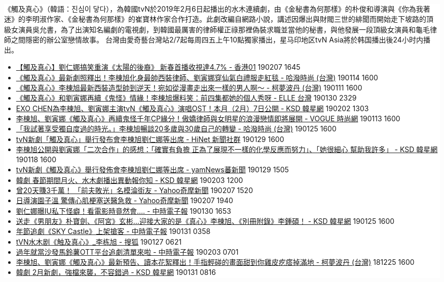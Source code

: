 《觸及真心》（韓語：진심이 닿다），為韓國tvN於2019年2月6日起播出的水木連續劇，由《金秘書為何那樣》的朴俊和導演與《你為我著迷》的李明淑作家、《金秘書為何那樣》的崔寶林作家合作打造。此劇改編自網路小說，講述因爆出與財閥三世的緋聞而開始走下坡路的頂級女演員吳允書，為了出演知名編劇的電視劇，到韓國最厲害的律師權正祿那裡偽裝求職並當他的秘書，與他發展一段頂級女演員和龜毛律師之間隱密的辦公室戀情故事。
台灣由愛奇藝台灣站2/7起每周四五上午10點獨家播出，星马印地区tvN Asia將於韩国播出後24小时内播出。
- [【觸及真心】劉仁娜搞笑重演《太陽的後裔》 新春首播收視達4.7% - 香港01](https://www.hk01.com/%E5%8D%B3%E6%99%82%E5%A8%9B%E6%A8%82/292208/%E8%A7%B8%E5%8F%8A%E7%9C%9F%E5%BF%83-%E5%8A%89%E4%BB%81%E5%A8%9C%E6%90%9E%E7%AC%91%E9%87%8D%E6%BC%94-%E5%A4%AA%E9%99%BD%E7%9A%84%E5%BE%8C%E8%A3%94-%E6%96%B0%E6%98%A5%E9%A6%96%E6%92%AD%E6%94%B6%E8%A6%96%E9%81%944-7 "【觸及真心】劉仁娜搞笑重演《太陽的後裔》 新春首播收視達4.7% - 香港01") 190207 1645
- [《觸及真心》最新劇照釋出！李棟旭化身最帥西裝律師、劉寅娜穿仙氣白禮服走紅毯 - 哈潑時尚 (台灣)](https://www.harpersbazaar.com/tw/celebrity/celebritynews/g25882724/touch-your-heart-stills/ "《觸及真心》最新劇照釋出！李棟旭化身最帥西裝律師、劉寅娜穿仙氣白禮服走紅毯 - 哈潑時尚 (台灣)") 190114 1600
- [《觸及真心》李棟旭最新西裝造型帥到逆天！宛如從漫畫走出來一樣的男人啊～ - 柯夢波丹 (台灣)](https://www.cosmopolitan.com/tw/entertainment/movies/g25852042/touch-your-heart-picture/ "《觸及真心》李棟旭最新西裝造型帥到逆天！宛如從漫畫走出來一樣的男人啊～ - 柯夢波丹 (台灣)") 190111 1600
- [《觸及真心》和劉寅娜再續《鬼怪》情緣！李棟旭爆料笑：前四集都她的個人秀呀 - ELLE 台灣](https://www.elle.com/tw/entertainment/drama/g26083273/touch-your-heart-press-conference/ "《觸及真心》和劉寅娜再續《鬼怪》情緣！李棟旭爆料笑：前四集都她的個人秀呀 - ELLE 台灣") 190130 2329
- [EXO CHEN為李棟旭、劉寅娜主演tvN《觸及真心》演唱OST！本月（2月）7日公開 - KSD 韓星網](https://www.koreastardaily.com/tc/news/113702 "EXO CHEN為李棟旭、劉寅娜主演tvN《觸及真心》演唱OST！本月（2月）7日公開 - KSD 韓星網") 190202 1303
- [李棟旭、劉寅娜《觸及真心》再續鬼怪千年CP緣分！傲嬌律師與女明星的浪漫戀情即將展開 - VOGUE 時尚網](https://www.vogue.com.tw/culture/tv/content-45168.html "李棟旭、劉寅娜《觸及真心》再續鬼怪千年CP緣分！傲嬌律師與女明星的浪漫戀情即將展開 - VOGUE 時尚網") 190113 1600
- [「我試著享受獨自度過的時光。」李棟旭暢談20多歲與30歲自己的轉變 - 哈潑時尚 (台灣)](https://www.harpersbazaar.com/tw/celebrity/celebritynews/g25958533/lee-dong-wook-from-20s-to-30-years-old/ "「我試著享受獨自度過的時光。」李棟旭暢談20多歲與30歲自己的轉變 - 哈潑時尚 (台灣)") 190125 1600
- [tvN新劇「觸及真心」舉行發布會李棟旭劉仁娜等出席 - HiNet 新聞社群](https://times.hinet.net/news/22210437 "tvN新劇「觸及真心」舉行發布會李棟旭劉仁娜等出席 - HiNet 新聞社群") 190129 1600
- [李棟旭公開與劉寅娜「二次合作」的感想：「確實有負擔 正為了展現不一樣的化學反應而努力」、「她很細心 幫助我許多」 - KSD 韓星網](https://www.koreastardaily.com/tc/news/113207 "李棟旭公開與劉寅娜「二次合作」的感想：「確實有負擔 正為了展現不一樣的化學反應而努力」、「她很細心 幫助我許多」 - KSD 韓星網") 190118 1600
- [tvN新劇《觸及真心》舉行發佈會李棟旭劉仁娜等出席 - yamNews蕃新聞](https://n.yam.com/Article/20190129863171 "tvN新劇《觸及真心》舉行發佈會李棟旭劉仁娜等出席 - yamNews蕃新聞") 190129 1505
- [韓劇 春節期間月火、水木劇播出異動報你知 - KSD 韓星網](https://www.koreastardaily.com/tc/news/113664 "韓劇 春節期間月火、水木劇播出異動報你知 - KSD 韓星網") 190203 1200
- [曾20天賺3千萬！ 「前夫敗光」名模淪街友 - Yahoo奇摩新聞](https://tw.news.yahoo.com/video/%E6%9B%BE20%E5%A4%A9%E8%B3%BA3%E5%8D%83%E8%90%AC-%E5%89%8D%E5%A4%AB%E6%95%97%E5%85%89-%E5%90%8D%E6%A8%A1%E6%B7%AA%E8%A1%97%E5%8F%8B-065050275.html "曾20天賺3千萬！ 「前夫敗光」名模淪街友 - Yahoo奇摩新聞") 190207 1520
- [日導演園子溫 驚傳心肌梗塞送醫急救 - Yahoo奇摩新聞](https://tw.news.yahoo.com/%E6%97%A5%E5%B0%8E%E6%BC%94%E5%9C%92%E5%AD%90%E6%BA%AB-%E9%A9%9A%E5%82%B3%E5%BF%83%E8%82%8C%E6%A2%97%E5%A1%9E%E9%80%81%E9%86%AB%E6%80%A5%E6%95%91-114002822.html "日導演園子溫 驚傳心肌梗塞送醫急救 - Yahoo奇摩新聞") 190207 1940
- [劉仁娜曝IU私下怪癖！看電影時竟然會…. - 中時電子報](https://styletc.chinatimes.com/news/20190130002020-330301 "劉仁娜曝IU私下怪癖！看電影時竟然會…. - 中時電子報") 190130 1653
- [送走《男朋友》朴寶劍、《阿宮》玄彬…迎接大家的是《真心》李棟旭、《別冊附錄》李鍾碩！ - KSD 韓星網](https://www.koreastardaily.com/tc/news/113432 "送走《男朋友》朴寶劍、《阿宮》玄彬…迎接大家的是《真心》李棟旭、《別冊附錄》李鍾碩！ - KSD 韓星網") 190125 1600
- [年節追劇《SKY Castle》上架搶客 - 中時電子報](https://www.chinatimes.com/newspapers/20190131000836-260113 "年節追劇《SKY Castle》上架搶客 - 中時電子報") 190131 0358
- [tVN水木剧《触及真心》_李栋旭 - 搜狐](http://www.sohu.com/a/291702529_161795 "tVN水木剧《触及真心》_李栋旭 - 搜狐") 190127 0621
- [過年就當沙發馬鈴薯OTT平台追劇清單來啦 - 中時電子報](https://www.chinatimes.com/realtimenews/20190203000020-260412 "過年就當沙發馬鈴薯OTT平台追劇清單來啦 - 中時電子報") 190203 0701
- [李棟旭、劉寅娜《觸及真心》最新預告、讀本花絮釋出！手指輕碰的畫面甜到你雞皮疙瘩掉滿地 - 柯夢波丹 (台灣)](https://www.cosmopolitan.com/tw/entertainment/movies/g25674445/touch-your-heart-read-through/ "李棟旭、劉寅娜《觸及真心》最新預告、讀本花絮釋出！手指輕碰的畫面甜到你雞皮疙瘩掉滿地 - 柯夢波丹 (台灣)") 181225 1600
- [韓劇 2月新劇，強檔來襲，不容錯過 - KSD 韓星網](https://www.koreastardaily.com/tc/news/113599 "韓劇 2月新劇，強檔來襲，不容錯過 - KSD 韓星網") 190131 0816
